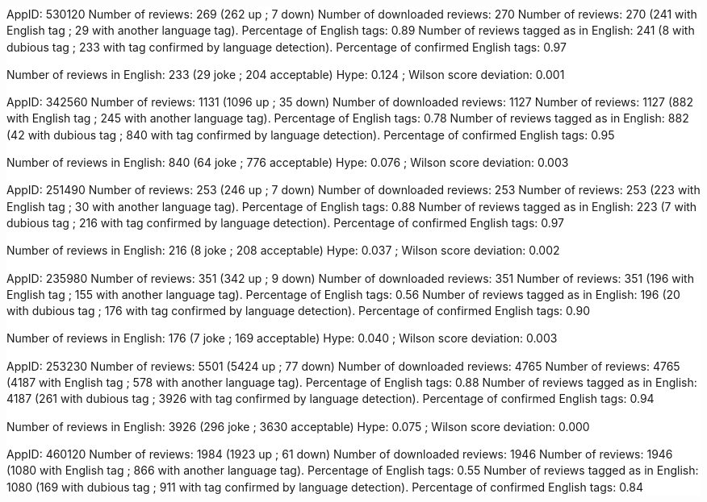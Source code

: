 AppID: 530120
Number of reviews: 269 (262 up ; 7 down)
Number of downloaded reviews: 270
Number of reviews: 270 (241 with English tag ; 29 with another language tag). Percentage of English tags: 0.89
Number of reviews tagged as in English: 241 (8 with dubious tag ; 233 with tag confirmed by language detection). Percentage of confirmed English tags: 0.97

Number of reviews in English: 233 (29 joke ; 204 acceptable)
Hype: 0.124 ; Wilson score deviation: 0.001

AppID: 342560
Number of reviews: 1131 (1096 up ; 35 down)
Number of downloaded reviews: 1127
Number of reviews: 1127 (882 with English tag ; 245 with another language tag). Percentage of English tags: 0.78
Number of reviews tagged as in English: 882 (42 with dubious tag ; 840 with tag confirmed by language detection). Percentage of confirmed English tags: 0.95

Number of reviews in English: 840 (64 joke ; 776 acceptable)
Hype: 0.076 ; Wilson score deviation: 0.003

AppID: 251490
Number of reviews: 253 (246 up ; 7 down)
Number of downloaded reviews: 253
Number of reviews: 253 (223 with English tag ; 30 with another language tag). Percentage of English tags: 0.88
Number of reviews tagged as in English: 223 (7 with dubious tag ; 216 with tag confirmed by language detection). Percentage of confirmed English tags: 0.97

Number of reviews in English: 216 (8 joke ; 208 acceptable)
Hype: 0.037 ; Wilson score deviation: 0.002

AppID: 235980
Number of reviews: 351 (342 up ; 9 down)
Number of downloaded reviews: 351
Number of reviews: 351 (196 with English tag ; 155 with another language tag). Percentage of English tags: 0.56
Number of reviews tagged as in English: 196 (20 with dubious tag ; 176 with tag confirmed by language detection). Percentage of confirmed English tags: 0.90

Number of reviews in English: 176 (7 joke ; 169 acceptable)
Hype: 0.040 ; Wilson score deviation: 0.003

AppID: 253230
Number of reviews: 5501 (5424 up ; 77 down)
Number of downloaded reviews: 4765
Number of reviews: 4765 (4187 with English tag ; 578 with another language tag). Percentage of English tags: 0.88
Number of reviews tagged as in English: 4187 (261 with dubious tag ; 3926 with tag confirmed by language detection). Percentage of confirmed English tags: 0.94

Number of reviews in English: 3926 (296 joke ; 3630 acceptable)
Hype: 0.075 ; Wilson score deviation: 0.000

AppID: 460120
Number of reviews: 1984 (1923 up ; 61 down)
Number of downloaded reviews: 1946
Number of reviews: 1946 (1080 with English tag ; 866 with another language tag). Percentage of English tags: 0.55
Number of reviews tagged as in English: 1080 (169 with dubious tag ; 911 with tag confirmed by language detection). Percentage of confirmed English tags: 0.84

